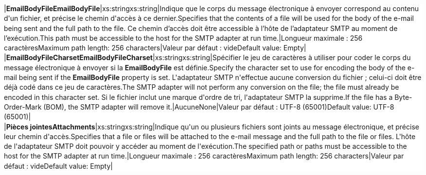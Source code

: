 |<span data-ttu-id="ec0e1-205">**EmailBodyFile**</span><span class="sxs-lookup"><span data-stu-id="ec0e1-205">**EmailBodyFile**</span></span>|<span data-ttu-id="ec0e1-206">xs:string</span><span class="sxs-lookup"><span data-stu-id="ec0e1-206">xs:string</span></span>|<span data-ttu-id="ec0e1-207">Indique que le corps du message électronique à envoyer correspond au contenu d'un fichier, et précise le chemin d'accès à ce dernier.</span><span class="sxs-lookup"><span data-stu-id="ec0e1-207">Specifies that the contents of a file will be used for the body of the e-mail being sent and the full path to the file.</span></span> <span data-ttu-id="ec0e1-208">Ce chemin d’accès doit être accessible à l’hôte de l’adaptateur SMTP au moment de l’exécution.</span><span class="sxs-lookup"><span data-stu-id="ec0e1-208">This path must be accessible to the host for the SMTP adapter at run time.</span></span>|<span data-ttu-id="ec0e1-209">Longueur maximale : 256 caractères</span><span class="sxs-lookup"><span data-stu-id="ec0e1-209">Maximum path length: 256 characters</span></span>|<span data-ttu-id="ec0e1-210">Valeur par défaut : vide</span><span class="sxs-lookup"><span data-stu-id="ec0e1-210">Default value: Empty</span></span>|  
|<span data-ttu-id="ec0e1-211">**EmailBodyFileCharset**</span><span class="sxs-lookup"><span data-stu-id="ec0e1-211">**EmailBodyFileCharset**</span></span>|<span data-ttu-id="ec0e1-212">xs:string</span><span class="sxs-lookup"><span data-stu-id="ec0e1-212">xs:string</span></span>|<span data-ttu-id="ec0e1-213">Spécifier le jeu de caractères à utiliser pour coder le corps du message électronique à envoyer si la **EmailBodyFile** est définie.</span><span class="sxs-lookup"><span data-stu-id="ec0e1-213">Specify the character set to use for encoding the body of the e-mail being sent if the **EmailBodyFile** property is set.</span></span> <span data-ttu-id="ec0e1-214">L'adaptateur SMTP n'effectue aucune conversion du fichier ; celui-ci doit être déjà codé dans ce jeu de caractères.</span><span class="sxs-lookup"><span data-stu-id="ec0e1-214">The SMTP adapter will not perform any conversion on the file; the file must already be encoded in this character set.</span></span> <span data-ttu-id="ec0e1-215">Si le fichier inclut une marque d'ordre de tri, l'adaptateur SMTP la supprime.</span><span class="sxs-lookup"><span data-stu-id="ec0e1-215">If the file has a Byte-Order-Mark (BOM), the SMTP adapter will remove it.</span></span>|<span data-ttu-id="ec0e1-216">Aucune</span><span class="sxs-lookup"><span data-stu-id="ec0e1-216">None</span></span>|<span data-ttu-id="ec0e1-217">Valeur par défaut : UTF-8 (65001)</span><span class="sxs-lookup"><span data-stu-id="ec0e1-217">Default value: UTF-8 (65001)</span></span>|  
|<span data-ttu-id="ec0e1-218">**Pièces jointes**</span><span class="sxs-lookup"><span data-stu-id="ec0e1-218">**Attachments**</span></span>|<span data-ttu-id="ec0e1-219">xs:string</span><span class="sxs-lookup"><span data-stu-id="ec0e1-219">xs:string</span></span>|<span data-ttu-id="ec0e1-220">Indique qu'un ou plusieurs fichiers sont joints au message électronique, et précise leur chemin d'accès.</span><span class="sxs-lookup"><span data-stu-id="ec0e1-220">Specifies that a file or files will be attached to the e-mail message and the full path to the file or files.</span></span> <span data-ttu-id="ec0e1-221">L'hôte de l'adaptateur SMTP doit pouvoir y accéder au moment de l'exécution.</span><span class="sxs-lookup"><span data-stu-id="ec0e1-221">The specified path or paths must be accessible to the host for the SMTP adapter at run time.</span></span>|<span data-ttu-id="ec0e1-222">Longueur maximale : 256 caractères</span><span class="sxs-lookup"><span data-stu-id="ec0e1-222">Maximum path length: 256 characters</span></span>|<span data-ttu-id="ec0e1-223">Valeur par défaut : vide</span><span class="sxs-lookup"><span data-stu-id="ec0e1-223">Default value: Empty</span></span>|  
